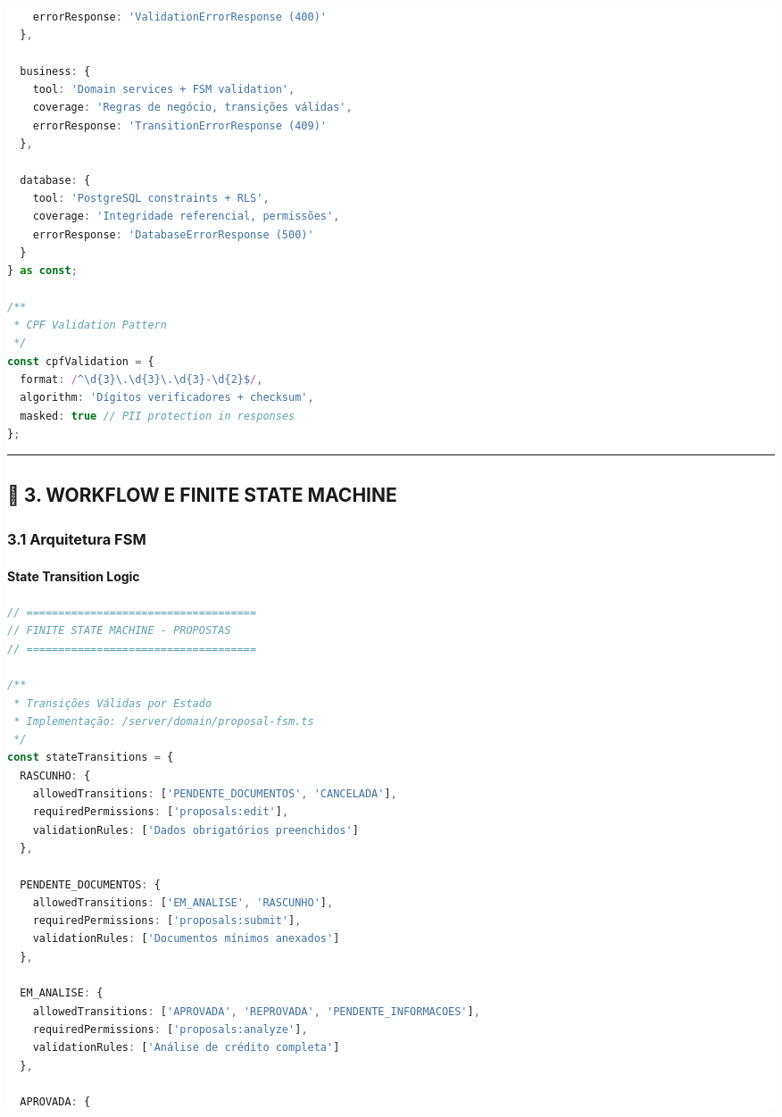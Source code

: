 ```typescript
    errorResponse: 'ValidationErrorResponse (400)'
  },
  
  business: {
    tool: 'Domain services + FSM validation',
    coverage: 'Regras de negócio, transições válidas',
    errorResponse: 'TransitionErrorResponse (409)'
  },
  
  database: {
    tool: 'PostgreSQL constraints + RLS',
    coverage: 'Integridade referencial, permissões',
    errorResponse: 'DatabaseErrorResponse (500)'
  }
} as const;

/**
 * CPF Validation Pattern
 */
const cpfValidation = {
  format: /^\d{3}\.\d{3}\.\d{3}-\d{2}$/,
  algorithm: 'Dígitos verificadores + checksum',
  masked: true // PII protection in responses
};
```

---

## 🔄 **3. WORKFLOW E FINITE STATE MACHINE**

### 3.1 Arquitetura FSM

#### State Transition Logic

```typescript
// ====================================
// FINITE STATE MACHINE - PROPOSTAS
// ====================================

/**
 * Transições Válidas por Estado
 * Implementação: /server/domain/proposal-fsm.ts
 */
const stateTransitions = {
  RASCUNHO: {
    allowedTransitions: ['PENDENTE_DOCUMENTOS', 'CANCELADA'],
    requiredPermissions: ['proposals:edit'],
    validationRules: ['Dados obrigatórios preenchidos']
  },
  
  PENDENTE_DOCUMENTOS: {
    allowedTransitions: ['EM_ANALISE', 'RASCUNHO'],
    requiredPermissions: ['proposals:submit'],
    validationRules: ['Documentos mínimos anexados']
  },
  
  EM_ANALISE: {
    allowedTransitions: ['APROVADA', 'REPROVADA', 'PENDENTE_INFORMACOES'],
    requiredPermissions: ['proposals:analyze'],
    validationRules: ['Análise de crédito completa']
  },
  
  APROVADA: {
```